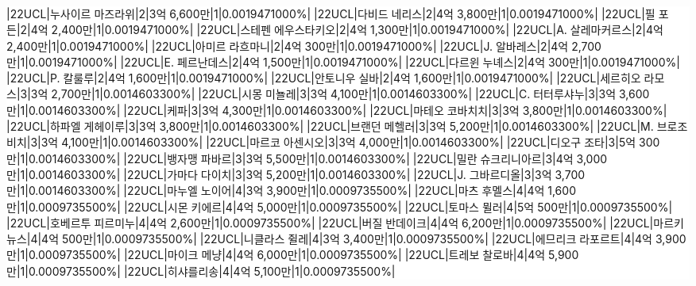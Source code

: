 |22UCL|누사이르 마즈라위|2|3억 6,600만|1|0.0019471000%|
|22UCL|다비드 네리스|2|4억 3,800만|1|0.0019471000%|
|22UCL|필 포든|2|4억 2,400만|1|0.0019471000%|
|22UCL|스테펜 에우스타키오|2|4억 1,300만|1|0.0019471000%|
|22UCL|A. 살레마커르스|2|4억 2,400만|1|0.0019471000%|
|22UCL|아미르 라흐마니|2|4억 300만|1|0.0019471000%|
|22UCL|J. 알바레스|2|4억 2,700만|1|0.0019471000%|
|22UCL|E. 페르난데스|2|4억 1,500만|1|0.0019471000%|
|22UCL|다르윈 누녜스|2|4억 300만|1|0.0019471000%|
|22UCL|P. 칼룰루|2|4억 1,600만|1|0.0019471000%|
|22UCL|안토니우 실바|2|4억 1,600만|1|0.0019471000%|
|22UCL|세르히오 라모스|3|3억 2,700만|1|0.0014603300%|
|22UCL|시몽 미뇰레|3|3억 4,100만|1|0.0014603300%|
|22UCL|C. 터터루샤누|3|3억 3,600만|1|0.0014603300%|
|22UCL|케파|3|3억 4,300만|1|0.0014603300%|
|22UCL|마테오 코바치치|3|3억 3,800만|1|0.0014603300%|
|22UCL|하파엘 게헤이루|3|3억 3,800만|1|0.0014603300%|
|22UCL|브랜던 메헬러|3|3억 5,200만|1|0.0014603300%|
|22UCL|M. 브로조비치|3|3억 4,100만|1|0.0014603300%|
|22UCL|마르코 아센시오|3|3억 4,000만|1|0.0014603300%|
|22UCL|디오구 조타|3|5억 300만|1|0.0014603300%|
|22UCL|뱅자맹 파바르|3|3억 5,500만|1|0.0014603300%|
|22UCL|밀란 슈크리니아르|3|4억 3,000만|1|0.0014603300%|
|22UCL|가마다 다이치|3|3억 5,200만|1|0.0014603300%|
|22UCL|J. 그바르디올|3|3억 3,700만|1|0.0014603300%|
|22UCL|마누엘 노이어|4|3억 3,900만|1|0.0009735500%|
|22UCL|마츠 후멜스|4|4억 1,600만|1|0.0009735500%|
|22UCL|시몬 키에르|4|4억 5,000만|1|0.0009735500%|
|22UCL|토마스 뮐러|4|5억 500만|1|0.0009735500%|
|22UCL|호베르투 피르미누|4|4억 2,600만|1|0.0009735500%|
|22UCL|버질 반데이크|4|4억 6,200만|1|0.0009735500%|
|22UCL|마르키뉴스|4|4억 500만|1|0.0009735500%|
|22UCL|니클라스 쥘레|4|3억 3,400만|1|0.0009735500%|
|22UCL|에므리크 라포르트|4|4억 3,900만|1|0.0009735500%|
|22UCL|마이크 메냥|4|4억 6,000만|1|0.0009735500%|
|22UCL|트레보 찰로바|4|4억 5,900만|1|0.0009735500%|
|22UCL|히샤를리송|4|4억 5,100만|1|0.0009735500%|